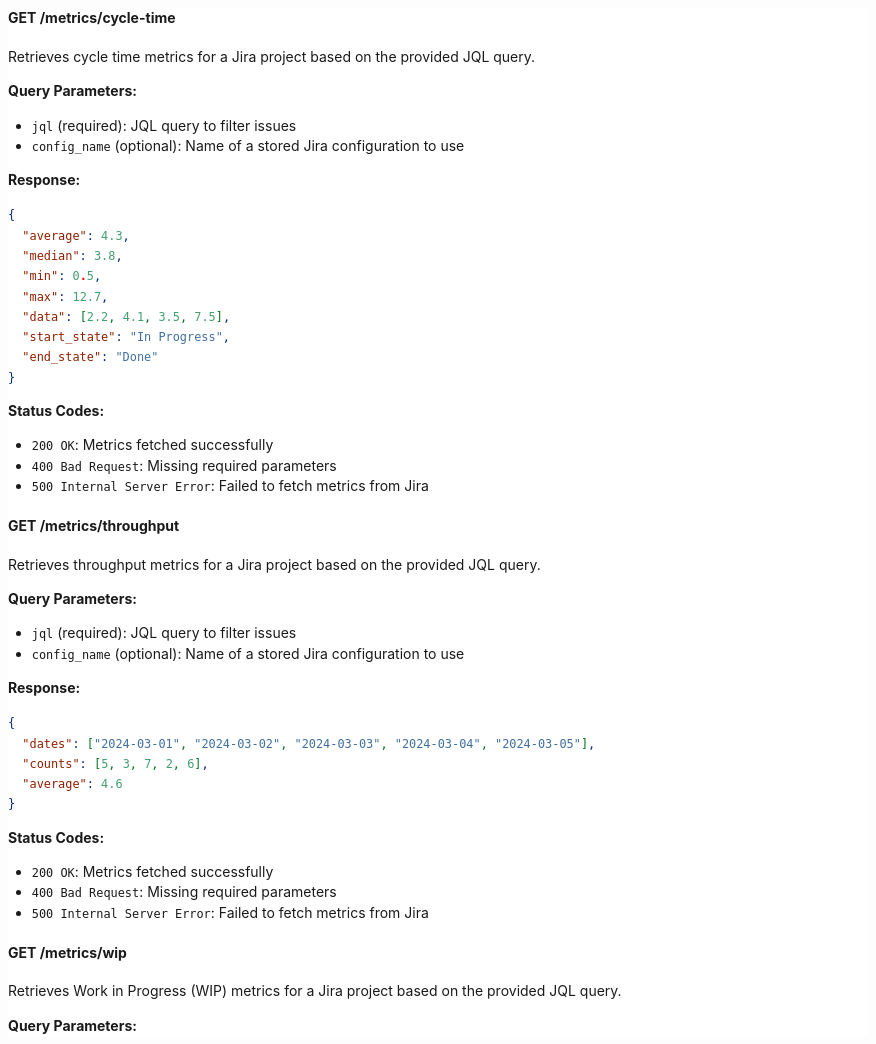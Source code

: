#### GET /metrics/cycle-time

Retrieves cycle time metrics for a Jira project based on the provided JQL query.

**Query Parameters:**

- `jql` (required): JQL query to filter issues
- `config_name` (optional): Name of a stored Jira configuration to use

**Response:**

```json
{
  "average": 4.3,
  "median": 3.8,
  "min": 0.5,
  "max": 12.7,
  "data": [2.2, 4.1, 3.5, 7.5],
  "start_state": "In Progress",
  "end_state": "Done"
}
```

**Status Codes:**

- `200 OK`: Metrics fetched successfully
- `400 Bad Request`: Missing required parameters
- `500 Internal Server Error`: Failed to fetch metrics from Jira

#### GET /metrics/throughput

Retrieves throughput metrics for a Jira project based on the provided JQL query.

**Query Parameters:**

- `jql` (required): JQL query to filter issues
- `config_name` (optional): Name of a stored Jira configuration to use

**Response:**

```json
{
  "dates": ["2024-03-01", "2024-03-02", "2024-03-03", "2024-03-04", "2024-03-05"],
  "counts": [5, 3, 7, 2, 6],
  "average": 4.6
}
```

**Status Codes:**

- `200 OK`: Metrics fetched successfully
- `400 Bad Request`: Missing required parameters
- `500 Internal Server Error`: Failed to fetch metrics from Jira

#### GET /metrics/wip

Retrieves Work in Progress (WIP) metrics for a Jira project based on the provided JQL query.

**Query Parameters:**

